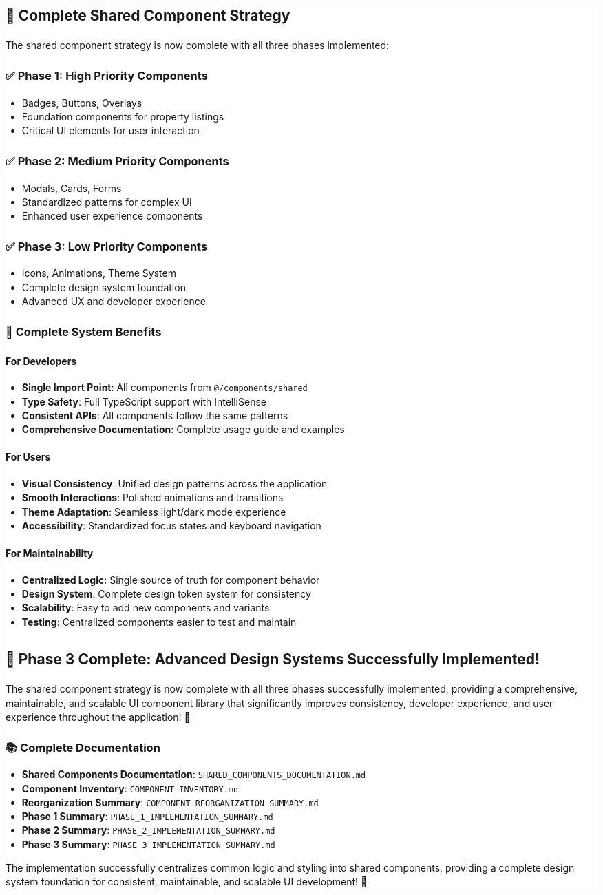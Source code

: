 ## 🚀 Complete Shared Component Strategy

The shared component strategy is now complete with all three phases implemented:

### ✅ **Phase 1**: High Priority Components
- Badges, Buttons, Overlays
- Foundation components for property listings
- Critical UI elements for user interaction

### ✅ **Phase 2**: Medium Priority Components  
- Modals, Cards, Forms
- Standardized patterns for complex UI
- Enhanced user experience components

### ✅ **Phase 3**: Low Priority Components
- Icons, Animations, Theme System
- Complete design system foundation
- Advanced UX and developer experience

### 🎯 **Complete System Benefits**

#### For Developers
- **Single Import Point**: All components from `@/components/shared`
- **Type Safety**: Full TypeScript support with IntelliSense
- **Consistent APIs**: All components follow the same patterns
- **Comprehensive Documentation**: Complete usage guide and examples

#### For Users
- **Visual Consistency**: Unified design patterns across the application
- **Smooth Interactions**: Polished animations and transitions
- **Theme Adaptation**: Seamless light/dark mode experience
- **Accessibility**: Standardized focus states and keyboard navigation

#### For Maintainability
- **Centralized Logic**: Single source of truth for component behavior
- **Design System**: Complete design token system for consistency
- **Scalability**: Easy to add new components and variants
- **Testing**: Centralized components easier to test and maintain

## 🎊 Phase 3 Complete: Advanced Design Systems Successfully Implemented!

The shared component strategy is now complete with all three phases successfully implemented, providing a comprehensive, maintainable, and scalable UI component library that significantly improves consistency, developer experience, and user experience throughout the application! 🎉

### 📚 **Complete Documentation**
- **Shared Components Documentation**: `SHARED_COMPONENTS_DOCUMENTATION.md`
- **Component Inventory**: `COMPONENT_INVENTORY.md`
- **Reorganization Summary**: `COMPONENT_REORGANIZATION_SUMMARY.md`
- **Phase 1 Summary**: `PHASE_1_IMPLEMENTATION_SUMMARY.md`
- **Phase 2 Summary**: `PHASE_2_IMPLEMENTATION_SUMMARY.md`
- **Phase 3 Summary**: `PHASE_3_IMPLEMENTATION_SUMMARY.md`

The implementation successfully centralizes common logic and styling into shared components, providing a complete design system foundation for consistent, maintainable, and scalable UI development! 🚀
